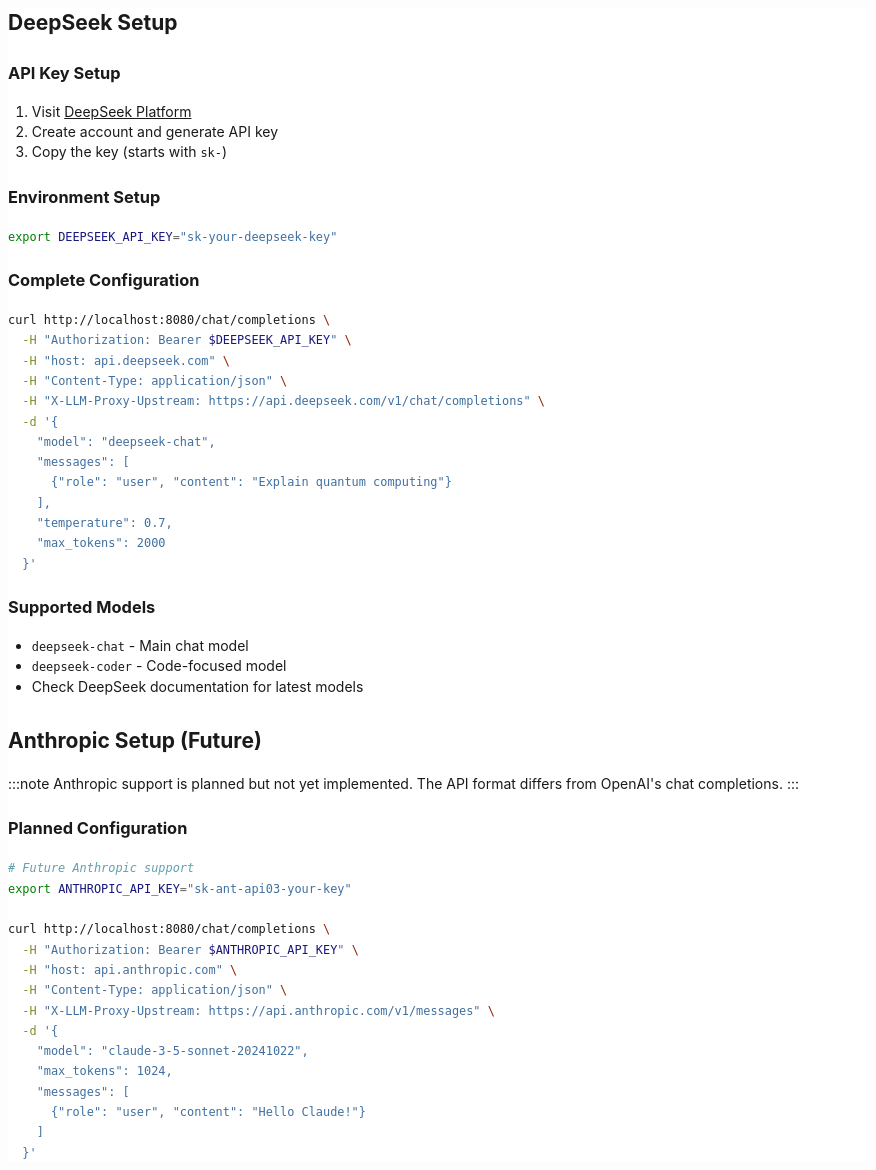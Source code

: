 ## DeepSeek Setup

### API Key Setup
1. Visit [DeepSeek Platform](https://platform.deepseek.com/)
2. Create account and generate API key
3. Copy the key (starts with `sk-`)

### Environment Setup
```bash
export DEEPSEEK_API_KEY="sk-your-deepseek-key"
```

### Complete Configuration
```bash
curl http://localhost:8080/chat/completions \
  -H "Authorization: Bearer $DEEPSEEK_API_KEY" \
  -H "host: api.deepseek.com" \
  -H "Content-Type: application/json" \
  -H "X-LLM-Proxy-Upstream: https://api.deepseek.com/v1/chat/completions" \
  -d '{
    "model": "deepseek-chat",
    "messages": [
      {"role": "user", "content": "Explain quantum computing"}
    ],
    "temperature": 0.7,
    "max_tokens": 2000
  }'
```

### Supported Models
- `deepseek-chat` - Main chat model
- `deepseek-coder` - Code-focused model
- Check DeepSeek documentation for latest models

## Anthropic Setup (Future)

:::note
Anthropic support is planned but not yet implemented. The API format differs from OpenAI's chat completions.
:::

### Planned Configuration
```bash
# Future Anthropic support
export ANTHROPIC_API_KEY="sk-ant-api03-your-key"

curl http://localhost:8080/chat/completions \
  -H "Authorization: Bearer $ANTHROPIC_API_KEY" \
  -H "host: api.anthropic.com" \
  -H "Content-Type: application/json" \
  -H "X-LLM-Proxy-Upstream: https://api.anthropic.com/v1/messages" \
  -d '{
    "model": "claude-3-5-sonnet-20241022",
    "max_tokens": 1024,
    "messages": [
      {"role": "user", "content": "Hello Claude!"}
    ]
  }'
```
